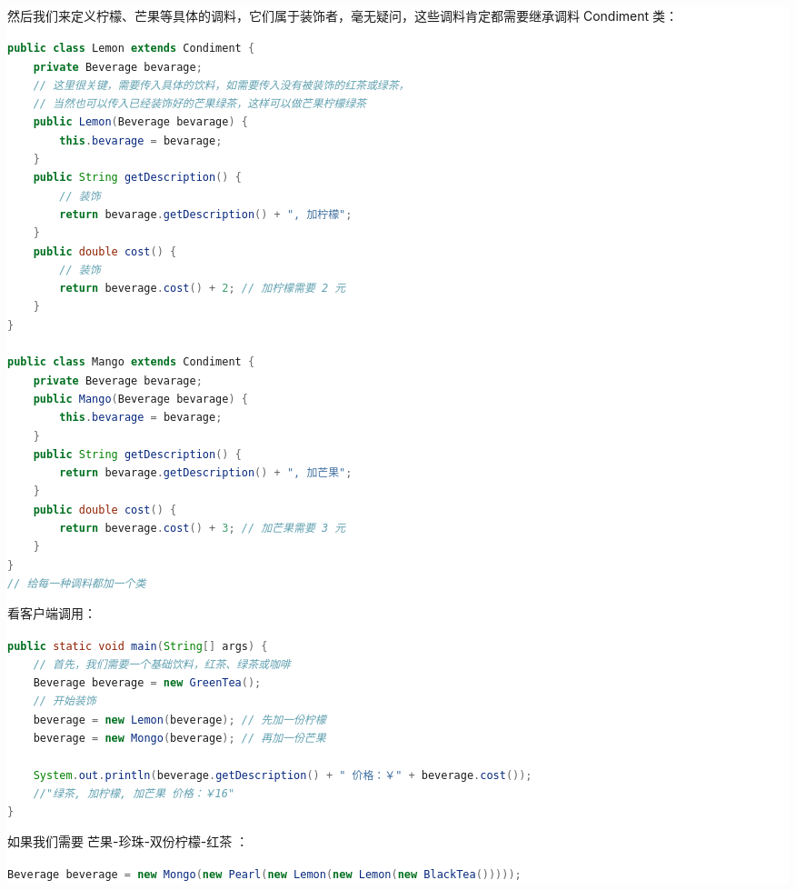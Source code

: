 然后我们来定义柠檬、芒果等具体的调料，它们属于装饰者，毫无疑问，这些调料肯定都需要继承调料 Condiment 类：
```java
public class Lemon extends Condiment {
    private Beverage bevarage;
    // 这里很关键，需要传入具体的饮料，如需要传入没有被装饰的红茶或绿茶，
    // 当然也可以传入已经装饰好的芒果绿茶，这样可以做芒果柠檬绿茶
    public Lemon(Beverage bevarage) {
        this.bevarage = bevarage;
    }
    public String getDescription() {
        // 装饰
        return bevarage.getDescription() + ", 加柠檬";
    }
    public double cost() {
        // 装饰
        return beverage.cost() + 2; // 加柠檬需要 2 元
    }
}

public class Mango extends Condiment {
    private Beverage bevarage;
    public Mango(Beverage bevarage) {
        this.bevarage = bevarage;
    }
    public String getDescription() {
        return bevarage.getDescription() + ", 加芒果";
    }
    public double cost() {
        return beverage.cost() + 3; // 加芒果需要 3 元
    }
}
// 给每一种调料都加一个类

```

看客户端调用：
```java
public static void main(String[] args) {
    // 首先，我们需要一个基础饮料，红茶、绿茶或咖啡
    Beverage beverage = new GreenTea();
    // 开始装饰
    beverage = new Lemon(beverage); // 先加一份柠檬
    beverage = new Mongo(beverage); // 再加一份芒果

    System.out.println(beverage.getDescription() + " 价格：￥" + beverage.cost());
    //"绿茶, 加柠檬, 加芒果 价格：￥16"
}
```
如果我们需要 芒果-珍珠-双份柠檬-红茶 ：
```java
Beverage beverage = new Mongo(new Pearl(new Lemon(new Lemon(new BlackTea()))));
```
